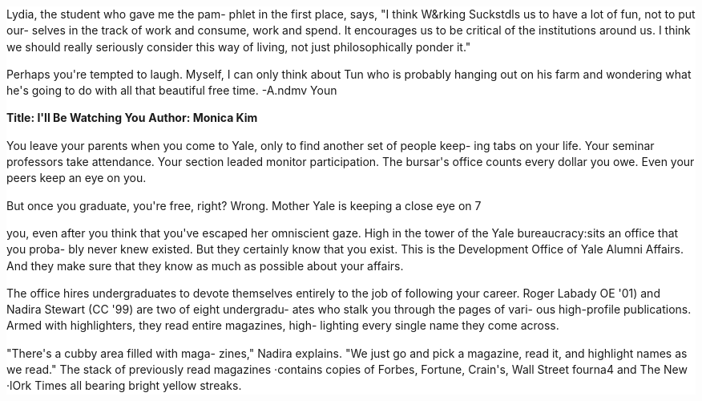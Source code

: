 Lydia, the student who gave me the pam-
phlet in the first place, says, "I think W&rking 
Suckstdls us to have a lot of fun, not to put our-
selves in the track of work and consume, work 
and spend. It encourages us to be critical of the 
institutions around us. I think we should really 
seriously consider this way of living, not just 
philosophically ponder it." 

Perhaps you're tempted to laugh. Myself, I 
can only think about Tun who is probably 
hanging out on his farm and wondering what 
he's going to do with all that beautiful free time. 
-A.ndmv Youn


**Title: I'll Be Watching You**
**Author: Monica Kim**

You leave your parents when you come to 
Yale, only to find another set of people keep-
ing tabs on your life. Your seminar professors 
take attendance. Your section leaded monitor 
participation. The bursar's office counts every 
dollar you owe. Even your peers keep an eye 
on you. 

But once you graduate, you're free, right? 
Wrong. Mother Yale is keeping a close eye on 
7 


you, even after you think that you've escaped 
her omniscient gaze. High in the tower of the 
Yale bureaucracy:sits an office that you proba-
bly never knew existed. But they certainly 
know that you exist. This is the Development 
Office of Yale Alumni Affairs. And they make 
sure that they know as much as possible about 
your affairs. 

The office hires undergraduates to devote 
themselves entirely to the job of following 
your career. Roger Labady OE '01) and Nadira 
Stewart (CC '99) are two of eight undergradu-
ates who stalk you through the pages of vari-
ous high-profile publications. Armed with 
highlighters, they read entire magazines, high-
lighting every single name they come across. 

"There's a cubby area filled with maga-
zines," Nadira explains. "We just go and pick a 
magazine, read it, and highlight names as we 
read." The stack of previously read magazines 
·contains copies of Forbes, Fortune, Crain's, Wall 
Street fourna4 and The New ·lOrk Times all 
bearing bright yellow streaks. 
